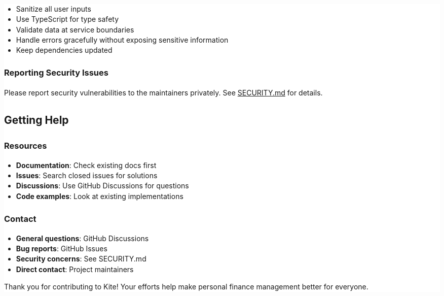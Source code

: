 - Sanitize all user inputs
- Use TypeScript for type safety
- Validate data at service boundaries
- Handle errors gracefully without exposing sensitive information
- Keep dependencies updated

### Reporting Security Issues

Please report security vulnerabilities to the maintainers privately. See [SECURITY.md](SECURITY.md) for details.

## Getting Help

### Resources

- **Documentation**: Check existing docs first
- **Issues**: Search closed issues for solutions
- **Discussions**: Use GitHub Discussions for questions
- **Code examples**: Look at existing implementations

### Contact

- **General questions**: GitHub Discussions
- **Bug reports**: GitHub Issues
- **Security concerns**: See SECURITY.md
- **Direct contact**: Project maintainers

Thank you for contributing to Kite! Your efforts help make personal finance management better for everyone.